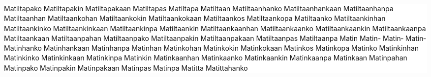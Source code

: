 Matiltapako
Matiltapakin
Matiltapakaan
Matiltapas
Matiltapa
Matiltaan
Matiltaanhanko
Matiltaanhankaan
Matiltaanhanpa
Matiltaanhan
Matiltaankohan
Matiltaankokin
Matiltaankokaan
Matiltaankos
Matiltaankopa
Matiltaanko
Matiltaankinhan
Matiltaankinko
Matiltaankinkaan
Matiltaankinpa
Matiltaankin
Matiltaankaanhan
Matiltaankaanko
Matiltaankaankin
Matiltaankaanpa
Matiltaankaan
Matiltaanpahan
Matiltaanpako
Matiltaanpakin
Matiltaanpakaan
Matiltaanpas
Matiltaanpa
Matin
Matin-
Matin‐
Matin‑
Matinhanko
Matinhankaan
Matinhanpa
Matinhan
Matinkohan
Matinkokin
Matinkokaan
Matinkos
Matinkopa
Matinko
Matinkinhan
Matinkinko
Matinkinkaan
Matinkinpa
Matinkin
Matinkaanhan
Matinkaanko
Matinkaankin
Matinkaanpa
Matinkaan
Matinpahan
Matinpako
Matinpakin
Matinpakaan
Matinpas
Matinpa
Matitta
Matittahanko